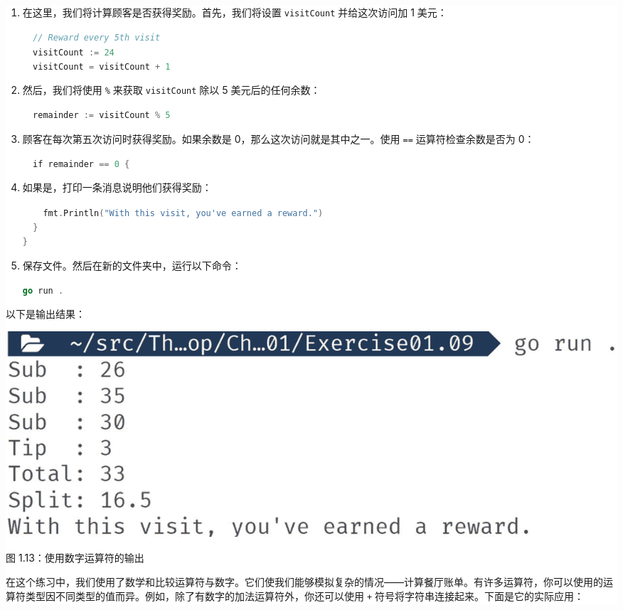 1.  在这里，我们将计算顾客是否获得奖励。首先，我们将设置 `visitCount` 并给这次访问加 1 美元：

    ```go
      // Reward every 5th visit
      visitCount := 24
      visitCount = visitCount + 1
    ```

1.  然后，我们将使用 `%` 来获取 `visitCount` 除以 5 美元后的任何余数：

    ```go
      remainder := visitCount % 5
    ```

1.  顾客在每次第五次访问时获得奖励。如果余数是 0，那么这次访问就是其中之一。使用 `==` 运算符检查余数是否为 0：

    ```go
      if remainder == 0 {
    ```

1.  如果是，打印一条消息说明他们获得奖励：

    ```go
        fmt.Println("With this visit, you've earned a reward.")
      }
    }
    ```

1.  保存文件。然后在新的文件夹中，运行以下命令：

    ```go
    go run .
    ```

以下是输出结果：

![图 1.13：使用数字运算符的输出](img/B18621_01_13.jpg)

图 1.13：使用数字运算符的输出

在这个练习中，我们使用了数学和比较运算符与数字。它们使我们能够模拟复杂的情况——计算餐厅账单。有许多运算符，你可以使用的运算符类型因不同类型的值而异。例如，除了有数字的加法运算符外，你还可以使用 `+` 符号将字符串连接起来。下面是它的实际应用：
